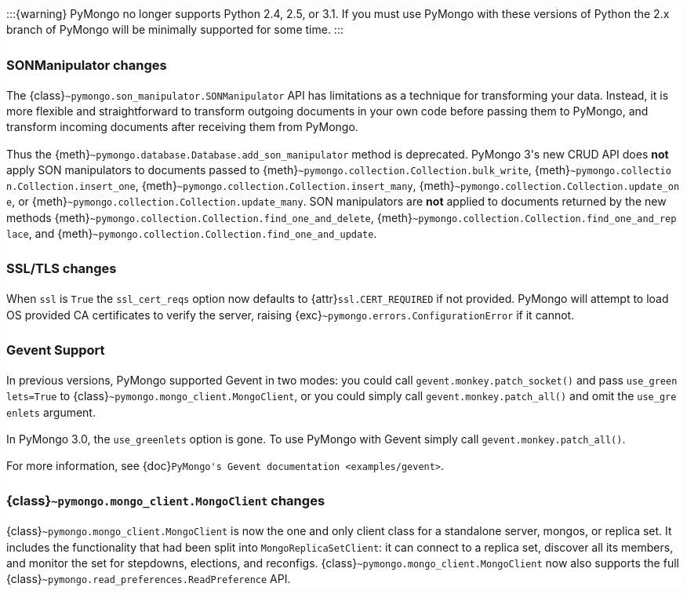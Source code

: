 :::{warning}
PyMongo no longer supports Python 2.4, 2.5, or 3.1. If you
must use PyMongo with these versions of Python the 2.x branch of PyMongo
will be minimally supported for some time.
:::

### SONManipulator changes

The {class}`~pymongo.son_manipulator.SONManipulator` API has limitations as a
technique for transforming your data. Instead, it is more flexible and
straightforward to transform outgoing documents in your own code before passing
them to PyMongo, and transform incoming documents after receiving them from
PyMongo.

Thus the {meth}`~pymongo.database.Database.add_son_manipulator` method is
deprecated. PyMongo 3's new CRUD API does **not** apply SON manipulators to
documents passed to {meth}`~pymongo.collection.Collection.bulk_write`,
{meth}`~pymongo.collection.Collection.insert_one`,
{meth}`~pymongo.collection.Collection.insert_many`,
{meth}`~pymongo.collection.Collection.update_one`, or
{meth}`~pymongo.collection.Collection.update_many`. SON manipulators are **not**
applied to documents returned by the new methods
{meth}`~pymongo.collection.Collection.find_one_and_delete`,
{meth}`~pymongo.collection.Collection.find_one_and_replace`, and
{meth}`~pymongo.collection.Collection.find_one_and_update`.

### SSL/TLS changes

When `ssl` is `True` the `ssl_cert_reqs` option now defaults to
{attr}`ssl.CERT_REQUIRED` if not provided. PyMongo will attempt to load OS
provided CA certificates to verify the server, raising
{exc}`~pymongo.errors.ConfigurationError` if it cannot.

### Gevent Support

In previous versions, PyMongo supported Gevent in two modes: you could call
`gevent.monkey.patch_socket()` and pass `use_greenlets=True` to
{class}`~pymongo.mongo_client.MongoClient`, or you could simply call
`gevent.monkey.patch_all()` and omit the `use_greenlets` argument.

In PyMongo 3.0, the `use_greenlets` option is gone. To use PyMongo with
Gevent simply call `gevent.monkey.patch_all()`.

For more information,
see {doc}`PyMongo's Gevent documentation <examples/gevent>`.

### {class}`~pymongo.mongo_client.MongoClient` changes

{class}`~pymongo.mongo_client.MongoClient` is now the one and only
client class for a standalone server, mongos, or replica set.
It includes the functionality that had been split into
`MongoReplicaSetClient`: it can connect to a replica set, discover all its
members, and monitor the set for stepdowns, elections, and reconfigs.
{class}`~pymongo.mongo_client.MongoClient` now also supports the full
{class}`~pymongo.read_preferences.ReadPreference` API.

